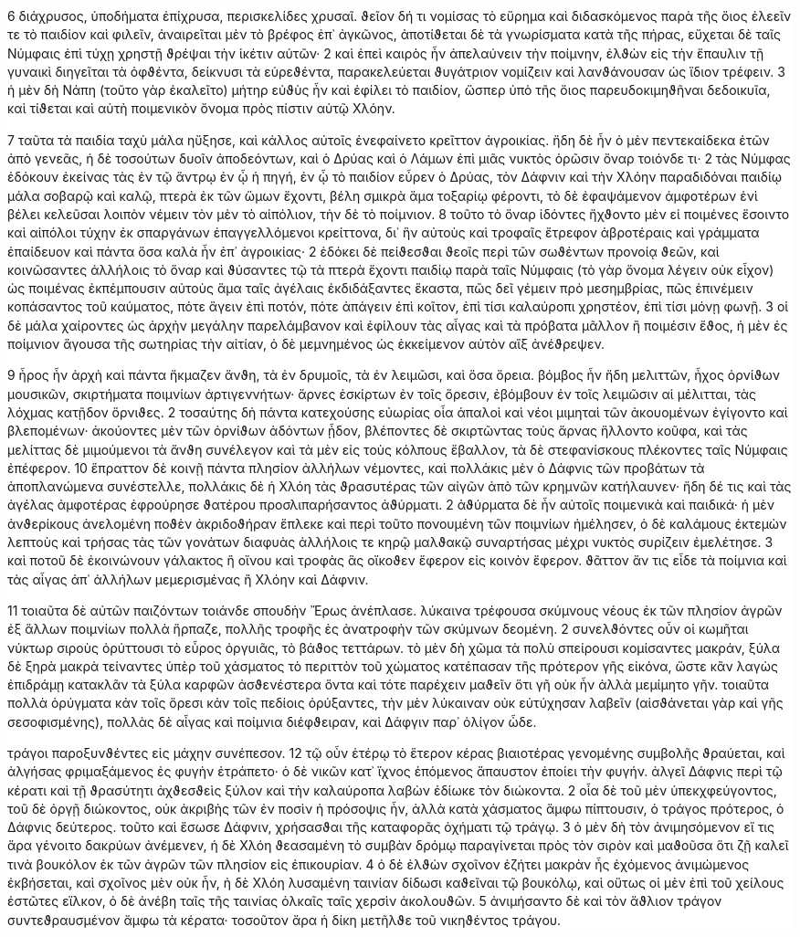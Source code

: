 6  διάχρυσος, ὑποδήματα ἐπίχρυσα, περισκελίδες χρυσαῖ. ϑεῖον δή τι νομίσας τὸ εὕρημα καὶ διδασκόμενος παρὰ τῆς ὄιος ἐλεεῖν τε τὸ παιδίον καὶ φιλεῖν, ἀναιρεῖται μὲν τὸ βρέφος ἐπ᾿ ἀγκῶνος, ἀποτίϑεται δὲ τὰ γνωρίσματα κατὰ τῆς πήρας, εὔχεται δὲ ταῖς Νύμφαις ἐπὶ τύχῃ χρηστῇ ϑρέψαι τὴν ἱκέτιν αὐτῶν· 2 καὶ ἐπεὶ καιρὸς ἦν ἀπελαύνειν τὴν ποίμνην, ἐλϑὼν εἰς τὴν ἔπαυλιν τῇ γυναικὶ διηγεῖται τὰ ὀφϑέντα, δείκνυσι τὰ εὑρεϑέντα, παρακελεύεται ϑυγάτριον νομίζειν καὶ λανϑάνουσαν ὡς ἴδιον τρέφειν. 3 ἡ μὲν δὴ Νάπη (τοῦτο γὰρ ἐκαλεῖτο) μήτηρ εὐϑὺς ἦν καὶ ἐφίλει τὸ παιδίον, ὥσπερ ὑπὸ τῆς ὄιος παρευδοκιμηϑῆναι δεδοικυῖα, καὶ τίϑεται καὶ αὐτὴ ποιμενικὸν ὄνομα πρὸς πίστιν αὐτῷ Χλόην.

7  ταῦτα τὰ παιδία ταχὺ μάλα ηὔξησε, καὶ κάλλος αὐτοῖς ἐνεφαίνετο κρεῖττον ἀγροικίας. ἤδη δὲ ἦν ὁ μὲν πεντεκαίδεκα ἐτῶν ἀπὸ γενεᾶς, ἡ δὲ τοσούτων δυοῖν ἀποδεόντων, καὶ ὁ Δρύας καὶ ὁ Λάμων ἐπὶ μιᾶς νυκτὸς ὁρῶσιν ὄναρ τοιόνδε τι· 2 τὰς Νύμφας ἐδόκουν ἐκείνας τὰς ἐν τῷ ἄντρῳ ἐν ᾧ ἡ πηγή, ἐν ᾧ τὸ παιδίον εὗρεν ὁ Δρύας, τὸν Δάφνιν καὶ τὴν Χλόην παραδιδόναι παιδίῳ μάλα σοβαρῷ καὶ καλῷ, πτερὰ ἐκ τῶν ὥμων ἔχοντι, βέλη σμικρὰ ἅμα τοξαρίῳ φέροντι, τὸ δὲ ἐφαψάμενον ἀμφοτέρων ἑνὶ βέλει κελεῦσαι λοιπὸν νέμειν τὸν μὲν τὸ αἰπόλιον, τὴν δὲ τὸ ποίμνιον. 8 τοῦτο τὸ ὄναρ ἰδόντες ἤχϑοντο μὲν εἰ ποιμένες ἔσοιντο καὶ αἰπόλοι τύχην ἐκ σπαργάνων ἐπαγγελλόμενοι κρείττονα, δι᾿ ἣν αὐτοὺς καὶ τροφαῖς ἔτρεφον ἁβροτέραις καὶ γράμματα ἐπαίδευον καὶ πάντα ὅσα καλὰ ἦν ἐπ᾿ ἀγροικίας· 2 ἐδόκει δὲ πείϑεσϑαι ϑεοῖς περὶ τῶν σωϑέντων προνοίᾳ ϑεῶν, καὶ κοινῶσαντες ἀλλήλοις τὸ ὄναρ καὶ ϑύσαντες τῷ τὰ πτερὰ ἔχοντι παιδίῳ παρὰ ταῖς Νύμφαις (τὸ γὰρ ὄνομα λέγειν οὐκ εἶχον) ὡς ποιμένας ἐκπέμπουσιν αὐτοὺς ἅμα ταῖς ἀγέλαις ἐκδιδάξαντες ἕκαστα, πῶς δεῖ γέμειν πρὸ μεσημβρίας, πῶς ἐπινέμειν κοπάσαντος τοῦ καύματος, πότε ἄγειν ἐπὶ ποτόν, πότε ἀπάγειν ἐπὶ κοῖτον, ἐπὶ τίσι καλαύροπι χρηστέον, ἐπὶ τίσι μόνῃ φωνῇ. 3 οἱ δὲ μάλα χαίροντες ὡς ἀρχὴν μεγάλην παρελάμβανον καὶ ἐφίλουν τὰς αἶγας καὶ τὰ πρόβατα μᾶλλον ἢ ποιμέσιν ἔϑος, ἡ μὲν ἐς ποίμνιον ἄγουσα τῆς σωτηρίας τὴν αἰτίαν, ὁ δὲ μεμνημένος ὡς ἐκκείμενον αὐτὸν αἲξ ἀνέϑρεψεν.

9  ἦρος ἦν ἀρχὴ καὶ πάντα ἤκμαζεν ἄνϑη, τὰ ἐν δρυμοῖς, τὰ ἐν λειμῶσι, καὶ ὅσα ὄρεια. βόμβος ἦν ἤδη μελιττῶν, ἦχος ὀρνίϑων μουσικῶν, σκιρτήματα ποιμνίων ἀρτιγεννήτων· ἄρνες ἐσκίρτων ἐν τοῖς ὄρεσιν, ἐβόμβουν ἐν τοῖς λειμῶσιν αἱ μέλιτται, τὰς λόχμας κατῇδον ὄρνιϑες. 2 τοσαύτης δὴ πάντα κατεχούσης εὐωρίας οἷα ἁπαλοὶ καὶ νέοι μιμηταὶ τῶν ἀκουομένων ἐγίγοντο καὶ βλεπομένων· ἀκούοντες μὲν τῶν ὀρνίϑων ἀδόντων ᾖδον, βλέποντες δὲ σκιρτῶντας τοὺς ἄρνας ἥλλοντο κοῦφα, καὶ τὰς μελίττας δὲ μιμούμενοι τὰ ἄνϑη συνέλεγον καὶ τὰ μὲν εἰς τοὺς κόλπους ἔβαλλον, τὰ δὲ στεφανίσκους πλέκοντες ταῖς Νύμφαις ἐπέφερον. 10 ἔπραττον δὲ κοινῇ πάντα πλησίον ἀλλήλων νέμοντες, καὶ πολλάκις μὲν ὁ Δάφνις τῶν προβάτων τὰ ἀποπλανώμενα συνέστελλε, πολλάκις δὲ ἡ Χλόη τὰς ϑρασυτέρας τῶν αἰγῶν ἀπὸ τῶν κρημνῶν κατήλαυνεν· ἤδη δέ τις καὶ τὰς ἀγέλας ἀμφοτέρας ἐφρούρησε ϑατέρου προσλιπαρήσαντος ἀϑύρματι. 2 ἀϑύρματα δὲ ἦν αὐτοῖς ποιμενικὰ καὶ παιδικά· ἡ μὲν ἀνϑερίκους ἀνελομένη ποϑὲν ἀκριδοϑήραν ἔπλεκε καὶ περὶ τοῦτο πονουμένη τῶν ποιμνίων ἠμέλησεν, ὁ δὲ καλάμους ἐκτεμὼν λεπτοὺς καὶ τρήσας τὰς τῶν γονάτων διαφυὰς ἀλλήλοις τε κηρῷ μαλϑακῷ συναρτήσας μέχρι νυκτὸς συρίζειν ἐμελέτησε. 3 καὶ ποτοῦ δὲ ἐκοινώνουν γάλακτος ἢ οἴνου καὶ τροφὰς ἃς οἴκοϑεν ἔφερον εἰς κοινὸν ἔφερον. ϑᾶττον ἄν τις εἶδε τὰ ποίμνια καὶ τὰς αἶγας ἀπ᾿ ἀλλήλων μεμερισμένας ἢ Χλόην καὶ Δάφνιν.

11  τοιαῦτα δὲ αὐτῶν παιζόντων τοιάνδε σπουδὴν Ἔρως ἀνέπλασε. λύκαινα τρέφουσα σκύμνους νέους ἐκ τῶν πλησίον ἀγρῶν ἐξ ἄλλων ποιμνίων πολλὰ ἥρπαζε, πολλῆς τροφῆς ἐς ἀνατροφὴν τῶν σκύμνων δεομένη. 2 συνελϑόντες οὖν οἱ κωμῆται νύκτωρ σιροὺς ὀρύττουσι τὸ εὖρος ὀργυιᾶς, τὸ βάϑος τεττάρων. τὸ μὲν δὴ χῶμα τὰ πολὺ σπείρουσι κομίσαντες μακράν, ξύλα δὲ ξηρὰ μακρὰ τείναντες ὑπὲρ τοῦ χάσματος τὸ περιττὸν τοῦ χώματος κατέπασαν τῆς πρότερον γῆς εἰκόνα, ὥστε κἂν λαγὼς ἐπιδράμῃ κατακλᾶν τὰ ξύλα καρφῶν ἀσϑενέστερα ὄντα καὶ τότε παρέχειν μαϑεῖν ὅτι γῆ οὐκ ἦν ἀλλὰ μεμίμητο γῆν. τοιαῦτα πολλὰ ὀρύγματα κἀν τοῖς ὄρεσι κἀν τοῖς πεδίοις ὀρύξαντες, τὴν μὲν λύκαιναν οὐκ εὐτύχησαν λαβεῖν (αἰσϑάνεται γὰρ καὶ γῆς σεσοφισμένης), πολλὰς δὲ αἶγας καὶ ποίμνια διέφϑειραν, καὶ Δάφγιν παρ᾽ ὀλίγον ὧδε.

τράγοι παροξυνϑέντες εἰς μάχην συνέπεσον. 12 τῷ οὖν ἑτέρῳ τὸ ἕτερον κέρας βιαιοτέρας γενομένης συμβολῆς ϑραύεται, καὶ ἀλγήσας φριμαξάμενος ἐς φυγὴν ἐτράπετο· ὁ δὲ νικῶν κατ᾽ ἴχνος ἑπόμενος ἄπαυστον ἐποίει τὴν φυγήν. ἀλγεῖ Δάφνις περὶ τῷ κέρατι καὶ τῇ ϑρασύτητι ἀχϑεσϑεὶς ξύλον καὶ τὴν καλαύροπα λαβὼν ἐδίωκε τὸν διώκοντα. 2 οἷα δὲ τοῦ μὲν ὑπεκχφεύγοντος, τοῦ δὲ ὀργῇ διώκοντος, οὐκ ἀκριβὴς τῶν ἐν ποσὶν ἡ πρόσοψις ἦν, ἀλλὰ κατὰ χάσματος ἄμφω πίπτουσιν, ὁ τράγος πρότερος, ὁ Δάφνις δεύτερος. τοῦτο καὶ ἔσωσε Δάφνιν, χρήσασϑαι τῆς καταφορᾶς ὀχήματι τῷ τράγῳ. 3 ὁ μὲν δὴ τὸν ἀνιμησόμενον εἴ τις ἄρα γένοιτο δακρύων ἀνέμενεν, ἡ δὲ Χλόη ϑεασαμένη τὸ συμβὰν δρόμῳ παραγίνεται πρὸς τὸν σιρὸν καὶ μαϑοῦσα ὅτι ζῇ καλεῖ τινὰ βουκόλον ἐκ τῶν ἀγρῶν τῶν πλησίον εἰς ἐπικουρίαν. 4 ὁ δὲ ἐλϑὼν σχοῖνον ἐζήτει μακρὰν ἧς ἐχόμενος ἀνιμώμενος ἐκβήσεται, καὶ σχοῖνος μὲν οὐκ ἦν, ἡ δὲ Χλόη λυσαμένη ταινίαν δίδωσι καϑεῖναι τῷ βουκόλῳ, καὶ οὕτως οἱ μὲν ἐπὶ τοῦ χείλους ἑστῶτες εἵλκον, ὁ δὲ ἀνέβη ταῖς τῆς ταινίας ὁλκαῖς ταῖς χερσὶν ἀκολουϑῶν. 5 ἀνιμήσαντο δὲ καὶ τὸν ἄϑλιον τράγον συντεϑραυσμένον ἄμφω τὰ κέρατα· τοσοῦτον ἄρα ἡ δίκη μετῆλϑε τοῦ νικηϑέντος τράγου.
